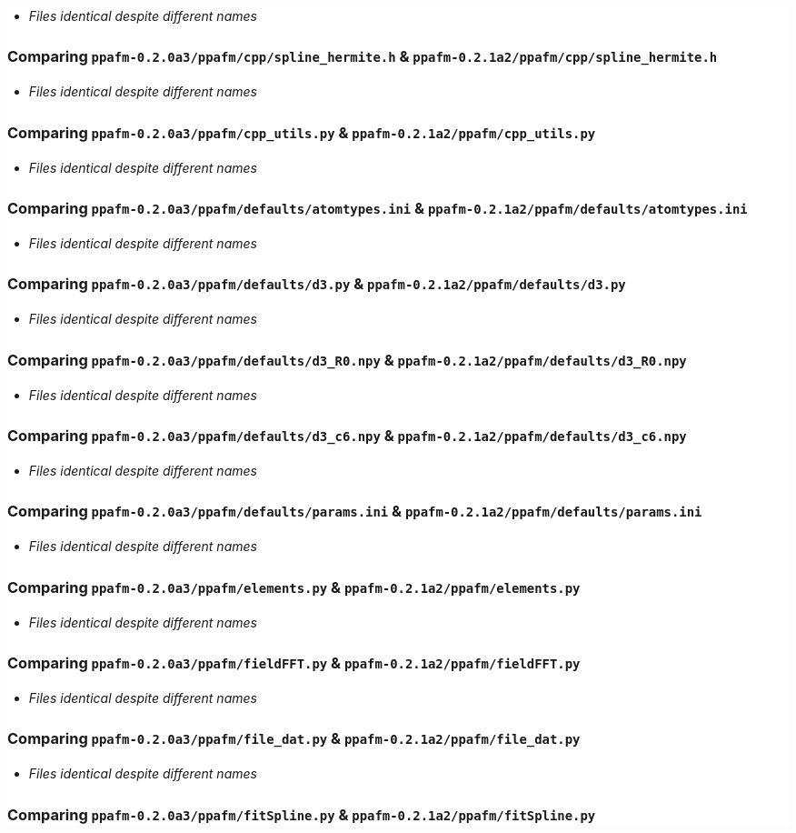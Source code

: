  * *Files identical despite different names*

### Comparing `ppafm-0.2.0a3/ppafm/cpp/spline_hermite.h` & `ppafm-0.2.1a2/ppafm/cpp/spline_hermite.h`

 * *Files identical despite different names*

### Comparing `ppafm-0.2.0a3/ppafm/cpp_utils.py` & `ppafm-0.2.1a2/ppafm/cpp_utils.py`

 * *Files identical despite different names*

### Comparing `ppafm-0.2.0a3/ppafm/defaults/atomtypes.ini` & `ppafm-0.2.1a2/ppafm/defaults/atomtypes.ini`

 * *Files identical despite different names*

### Comparing `ppafm-0.2.0a3/ppafm/defaults/d3.py` & `ppafm-0.2.1a2/ppafm/defaults/d3.py`

 * *Files identical despite different names*

### Comparing `ppafm-0.2.0a3/ppafm/defaults/d3_R0.npy` & `ppafm-0.2.1a2/ppafm/defaults/d3_R0.npy`

 * *Files identical despite different names*

### Comparing `ppafm-0.2.0a3/ppafm/defaults/d3_c6.npy` & `ppafm-0.2.1a2/ppafm/defaults/d3_c6.npy`

 * *Files identical despite different names*

### Comparing `ppafm-0.2.0a3/ppafm/defaults/params.ini` & `ppafm-0.2.1a2/ppafm/defaults/params.ini`

 * *Files identical despite different names*

### Comparing `ppafm-0.2.0a3/ppafm/elements.py` & `ppafm-0.2.1a2/ppafm/elements.py`

 * *Files identical despite different names*

### Comparing `ppafm-0.2.0a3/ppafm/fieldFFT.py` & `ppafm-0.2.1a2/ppafm/fieldFFT.py`

 * *Files identical despite different names*

### Comparing `ppafm-0.2.0a3/ppafm/file_dat.py` & `ppafm-0.2.1a2/ppafm/file_dat.py`

 * *Files identical despite different names*

### Comparing `ppafm-0.2.0a3/ppafm/fitSpline.py` & `ppafm-0.2.1a2/ppafm/fitSpline.py`
